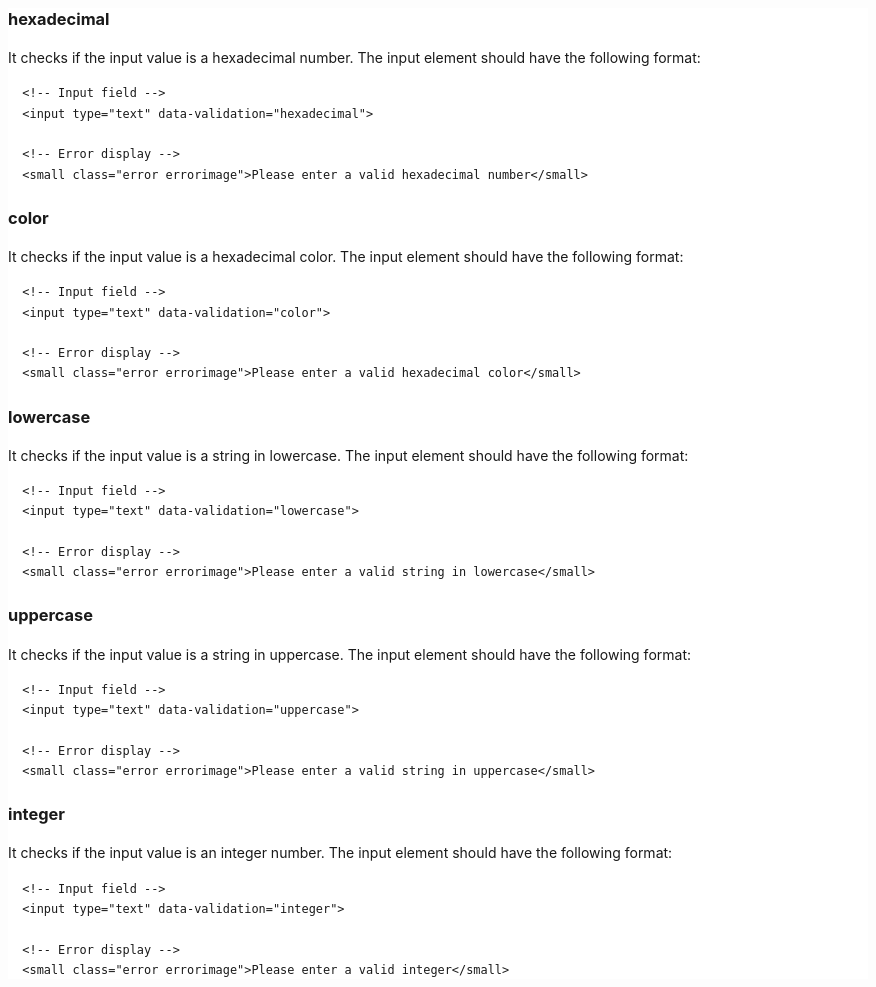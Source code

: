 ### hexadecimal
It checks if the input value is a hexadecimal number. The input element should have the following format:

```
  <!-- Input field -->
  <input type="text" data-validation="hexadecimal">

  <!-- Error display -->
  <small class="error errorimage">Please enter a valid hexadecimal number</small>
```

### color
It checks if the input value is a hexadecimal color. The input element should have the following format:

```
  <!-- Input field -->
  <input type="text" data-validation="color">

  <!-- Error display -->
  <small class="error errorimage">Please enter a valid hexadecimal color</small>
```

### lowercase
It checks if the input value is a string in lowercase. The input element should have the following format:

```
  <!-- Input field -->
  <input type="text" data-validation="lowercase">

  <!-- Error display -->
  <small class="error errorimage">Please enter a valid string in lowercase</small>
```

### uppercase
It checks if the input value is a string in uppercase. The input element should have the following format:

```
  <!-- Input field -->
  <input type="text" data-validation="uppercase">

  <!-- Error display -->
  <small class="error errorimage">Please enter a valid string in uppercase</small>
```

### integer
It checks if the input value is an integer number. The input element should have the following format:

```
  <!-- Input field -->
  <input type="text" data-validation="integer">

  <!-- Error display -->
  <small class="error errorimage">Please enter a valid integer</small>
```
